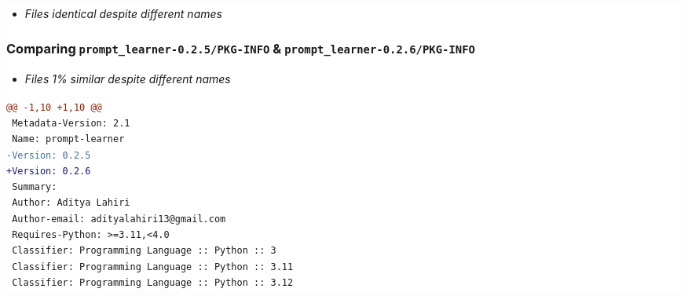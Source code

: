  * *Files identical despite different names*

### Comparing `prompt_learner-0.2.5/PKG-INFO` & `prompt_learner-0.2.6/PKG-INFO`

 * *Files 1% similar despite different names*

```diff
@@ -1,10 +1,10 @@
 Metadata-Version: 2.1
 Name: prompt-learner
-Version: 0.2.5
+Version: 0.2.6
 Summary: 
 Author: Aditya Lahiri
 Author-email: adityalahiri13@gmail.com
 Requires-Python: >=3.11,<4.0
 Classifier: Programming Language :: Python :: 3
 Classifier: Programming Language :: Python :: 3.11
 Classifier: Programming Language :: Python :: 3.12
```

